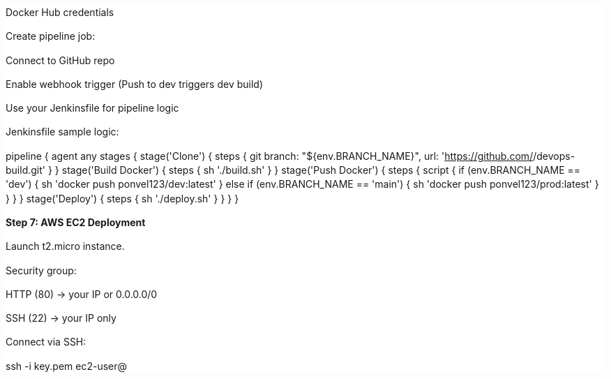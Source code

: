 Docker Hub credentials

Create pipeline job:

Connect to GitHub repo

Enable webhook trigger (Push to dev triggers dev build)

Use your Jenkinsfile for pipeline logic

Jenkinsfile sample logic:

pipeline {
    agent any
    stages {
        stage('Clone') {
            steps {
                git branch: "${env.BRANCH_NAME}", url: 'https://github.com/<username>/devops-build.git'
            }
        }
        stage('Build Docker') {
            steps {
                sh './build.sh'
            }
        }
        stage('Push Docker') {
            steps {
                script {
                    if (env.BRANCH_NAME == 'dev') {
                        sh 'docker push ponvel123/dev:latest'
                    } else if (env.BRANCH_NAME == 'main') {
                        sh 'docker push ponvel123/prod:latest'
                    }
                }
            }
        }
        stage('Deploy') {
            steps {
                sh './deploy.sh'
            }
        }
    }
}

**Step 7: AWS EC2 Deployment**

Launch t2.micro instance.

Security group:

HTTP (80) → your IP or 0.0.0.0/0

SSH (22) → your IP only

Connect via SSH:

ssh -i key.pem ec2-user@<ec2-public-ip>
